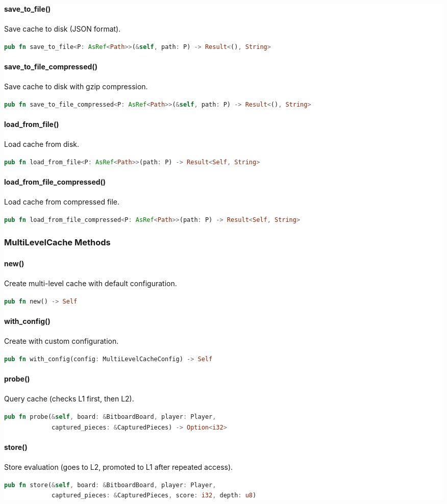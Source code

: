 #### save_to_file()
Save cache to disk (JSON format).

```rust
pub fn save_to_file<P: AsRef<Path>>(&self, path: P) -> Result<(), String>
```

#### save_to_file_compressed()
Save cache to disk with gzip compression.

```rust
pub fn save_to_file_compressed<P: AsRef<Path>>(&self, path: P) -> Result<(), String>
```

#### load_from_file()
Load cache from disk.

```rust
pub fn load_from_file<P: AsRef<Path>>(path: P) -> Result<Self, String>
```

#### load_from_file_compressed()
Load cache from compressed file.

```rust
pub fn load_from_file_compressed<P: AsRef<Path>>(path: P) -> Result<Self, String>
```

### MultiLevelCache Methods

#### new()
Create multi-level cache with default configuration.

```rust
pub fn new() -> Self
```

#### with_config()
Create with custom configuration.

```rust
pub fn with_config(config: MultiLevelCacheConfig) -> Self
```

#### probe()
Query cache (checks L1 first, then L2).

```rust
pub fn probe(&self, board: &BitboardBoard, player: Player,
             captured_pieces: &CapturedPieces) -> Option<i32>
```

#### store()
Store evaluation (goes to L2, promoted to L1 after repeated access).

```rust
pub fn store(&self, board: &BitboardBoard, player: Player,
             captured_pieces: &CapturedPieces, score: i32, depth: u8)
```
